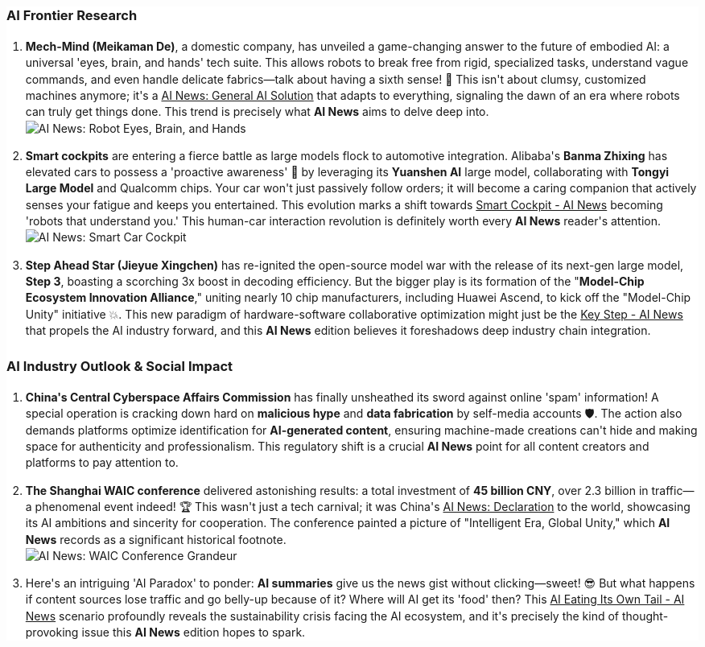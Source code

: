 ### AI Frontier Research

1.  **Mech-Mind (Meikaman De)**, a domestic company, has unveiled a game-changing answer to the future of embodied AI: a universal 'eyes, brain, and hands' tech suite. This allows robots to break free from rigid, specialized tasks, understand vague commands, and even handle delicate fabrics—talk about having a sixth sense! 🤖 This isn't about clumsy, customized machines anymore; it's a [AI News: General AI Solution](https://www.jiqizhixin.com/articles/2025-07-29-18) that adapts to everything, signaling the dawn of an era where robots can truly get things done. This trend is precisely what **AI News** aims to delve deep into.
<br/>![AI News: Robot Eyes, Brain, and Hands](https://raw.githubusercontent.com/justlovemaki/imagehub/refs/heads/main/images/2025/07/news_01k1bfg69sf71arbw6xd32p994.avif)<br/>

2.  **Smart cockpits** are entering a fierce battle as large models flock to automotive integration. Alibaba's **Banma Zhixing** has elevated cars to possess a 'proactive awareness' 🧠 by leveraging its **Yuanshen AI** large model, collaborating with **Tongyi Large Model** and Qualcomm chips. Your car won't just passively follow orders; it will become a caring companion that actively senses your fatigue and keeps you entertained. This evolution marks a shift towards [Smart Cockpit - AI News](https://www.jiqizhixin.com/articles/2025-07-29-9) becoming 'robots that understand you.' This human-car interaction revolution is definitely worth every **AI News** reader's attention.
<br/>![AI News: Smart Car Cockpit](https://raw.githubusercontent.com/justlovemaki/imagehub/refs/heads/main/images/2025/07/news_01k1bfg9bde99vv2rpjkn2gzs7.avif)<br/>

3.  **Step Ahead Star (Jieyue Xingchen)** has re-ignited the open-source model war with the release of its next-gen large model, **Step 3**, boasting a scorching 3x boost in decoding efficiency. But the bigger play is its formation of the "**Model-Chip Ecosystem Innovation Alliance**," uniting nearly 10 chip manufacturers, including Huawei Ascend, to kick off the "Model-Chip Unity" initiative 💥. This new paradigm of hardware-software collaborative optimization might just be the [Key Step - AI News](https://www.jiqizhixin.com/articles/2025-07-29-3) that propels the AI industry forward, and this **AI News** edition believes it foreshadows deep industry chain integration.

### AI Industry Outlook & Social Impact

1.  **China's Central Cyberspace Affairs Commission** has finally unsheathed its sword against online 'spam' information! A special operation is cracking down hard on **malicious hype** and **data fabrication** by self-media accounts 🛡️. The action also demands platforms optimize identification for **AI-generated content**, ensuring machine-made creations can't hide and making space for authenticity and professionalism. This regulatory shift is a crucial **AI News** point for all content creators and platforms to pay attention to.

2.  **The Shanghai WAIC conference** delivered astonishing results: a total investment of **45 billion CNY**, over 2.3 billion in traffic—a phenomenal event indeed! 🏆 This wasn't just a tech carnival; it was China's [AI News: Declaration](https://mp.weixin.qq.com/s/Rg-x9RugA7p59LdzarQBdP) to the world, showcasing its AI ambitions and sincerity for cooperation. The conference painted a picture of "Intelligent Era, Global Unity," which **AI News** records as a significant historical footnote.
<br/>![AI News: WAIC Conference Grandeur](https://raw.githubusercontent.com/justlovemaki/imagehub/refs/heads/main/images/2025/07/news_01k1bfgbnnezb879q4kkk1t4hr.avif)<br/>

3.  Here's an intriguing 'AI Paradox' to ponder: **AI summaries** give us the news gist without clicking—sweet! 😎 But what happens if content sources lose traffic and go belly-up because of it? Where will AI get its 'food' then? This [AI Eating Its Own Tail - AI News](https://www.reddit.com/r/artificial/comments/1mc96ml/what_happens_when_media_outlets_stop_producing/) scenario profoundly reveals the sustainability crisis facing the AI ecosystem, and it's precisely the kind of thought-provoking issue this **AI News** edition hopes to spark.
